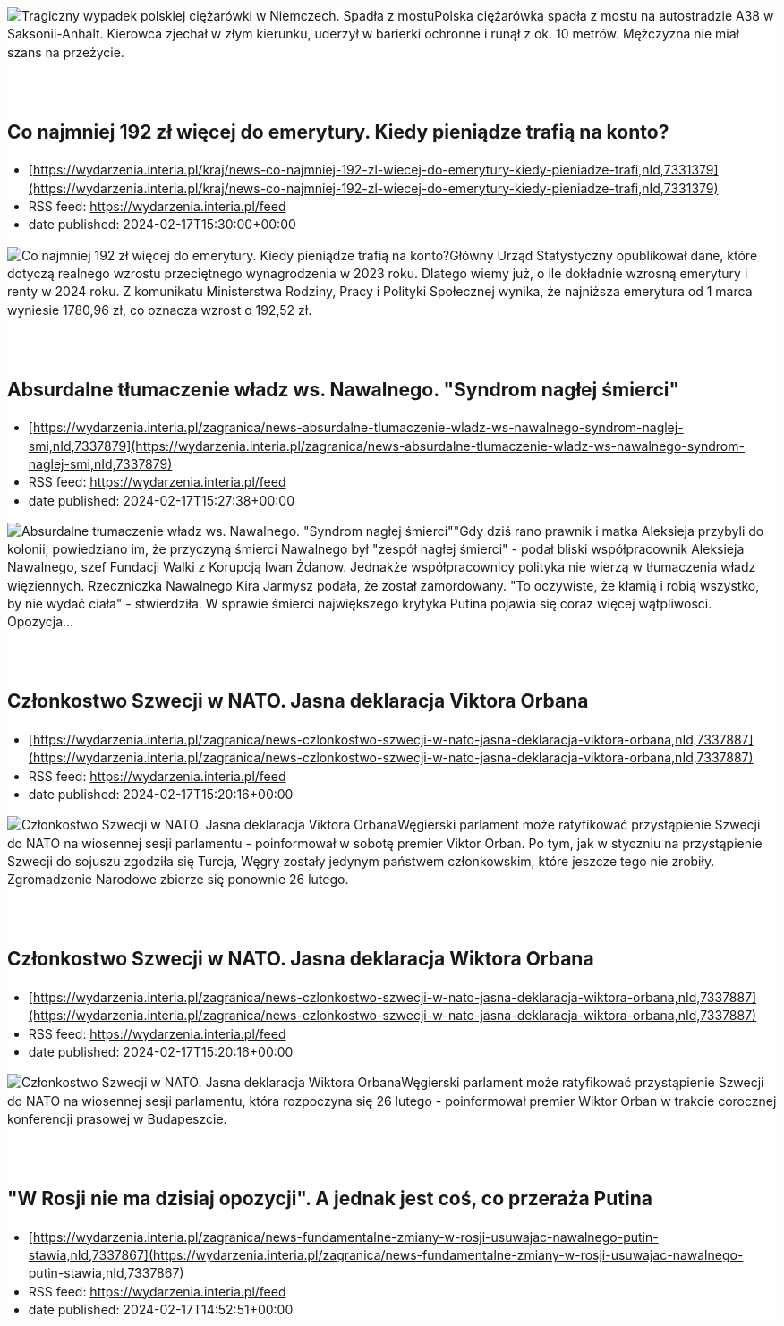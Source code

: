 <p><a href="https://wydarzenia.interia.pl/zagranica/news-tragiczny-wypadek-polskiej-ciezarowki-w-niemczech-spadla-z-m,nId,7337884"><img align="left" alt="Tragiczny wypadek polskiej ciężarówki w Niemczech. Spadła z mostu" src="https://i.iplsc.com/tragiczny-wypadek-polskiej-ciezarowki-w-niemczech-spadla-z-m/000IMIQSTML74336-C321.jpg" /></a>Polska ciężarówka spadła z mostu na autostradzie A38 w Saksonii-Anhalt. Kierowca zjechał w złym kierunku, uderzył w barierki ochronne i runął z ok. 10 metrów. Mężczyzna nie miał szans na przeżycie. </p><br clear="all" />

## Co najmniej 192 zł więcej do emerytury. Kiedy pieniądze trafią na konto?
 - [https://wydarzenia.interia.pl/kraj/news-co-najmniej-192-zl-wiecej-do-emerytury-kiedy-pieniadze-trafi,nId,7331379](https://wydarzenia.interia.pl/kraj/news-co-najmniej-192-zl-wiecej-do-emerytury-kiedy-pieniadze-trafi,nId,7331379)
 - RSS feed: https://wydarzenia.interia.pl/feed
 - date published: 2024-02-17T15:30:00+00:00

<p><a href="https://wydarzenia.interia.pl/kraj/news-co-najmniej-192-zl-wiecej-do-emerytury-kiedy-pieniadze-trafi,nId,7331379"><img align="left" alt="Co najmniej 192 zł więcej do emerytury. Kiedy pieniądze trafią na konto? " src="https://i.iplsc.com/co-najmniej-192-zl-wiecej-do-emerytury-kiedy-pieniadze-trafi/000IMDLSBXQV9L7A-C321.jpg" /></a>Główny Urząd Statystyczny opublikował dane, które dotyczą realnego wzrostu przeciętnego wynagrodzenia w 2023 roku. Dlatego wiemy już, o ile dokładnie wzrosną emerytury i renty w 2024 roku. Z komunikatu Ministerstwa Rodziny, Pracy i Polityki Społecznej wynika, że najniższa emerytura od 1 marca wyniesie 1780,96 zł, co oznacza wzrost o 192,52 zł.</p><br clear="all" />

## Absurdalne tłumaczenie władz ws. Nawalnego. "Syndrom nagłej śmierci"
 - [https://wydarzenia.interia.pl/zagranica/news-absurdalne-tlumaczenie-wladz-ws-nawalnego-syndrom-naglej-smi,nId,7337879](https://wydarzenia.interia.pl/zagranica/news-absurdalne-tlumaczenie-wladz-ws-nawalnego-syndrom-naglej-smi,nId,7337879)
 - RSS feed: https://wydarzenia.interia.pl/feed
 - date published: 2024-02-17T15:27:38+00:00

<p><a href="https://wydarzenia.interia.pl/zagranica/news-absurdalne-tlumaczenie-wladz-ws-nawalnego-syndrom-naglej-smi,nId,7337879"><img align="left" alt="Absurdalne tłumaczenie władz ws. Nawalnego. &quot;Syndrom nagłej śmierci&quot;" src="https://i.iplsc.com/absurdalne-tlumaczenie-wladz-ws-nawalnego-syndrom-naglej-smi/000IMIQDD98E95W5-C321.jpg" /></a>&quot;Gdy dziś rano prawnik i matka Aleksieja przybyli do kolonii, powiedziano im, że przyczyną śmierci Nawalnego był &quot;zespół nagłej śmierci&quot; - podał bliski współpracownik Aleksieja Nawalnego, szef Fundacji Walki z Korupcją Iwan Żdanow. Jednakże współpracownicy polityka nie wierzą w tłumaczenia władz więziennych. Rzeczniczka Nawalnego Kira Jarmysz podała, że został zamordowany. &quot;To oczywiste, że kłamią i robią wszystko, by nie wydać ciała&quot; - stwierdziła. W sprawie śmierci największego krytyka Putina pojawia się coraz więcej wątpliwości. Opozycja...</p><br clear="all" />

## Członkostwo Szwecji w NATO. Jasna deklaracja Viktora Orbana
 - [https://wydarzenia.interia.pl/zagranica/news-czlonkostwo-szwecji-w-nato-jasna-deklaracja-viktora-orbana,nId,7337887](https://wydarzenia.interia.pl/zagranica/news-czlonkostwo-szwecji-w-nato-jasna-deklaracja-viktora-orbana,nId,7337887)
 - RSS feed: https://wydarzenia.interia.pl/feed
 - date published: 2024-02-17T15:20:16+00:00

<p><a href="https://wydarzenia.interia.pl/zagranica/news-czlonkostwo-szwecji-w-nato-jasna-deklaracja-viktora-orbana,nId,7337887"><img align="left" alt="Członkostwo Szwecji w NATO. Jasna deklaracja Viktora Orbana" src="https://i.iplsc.com/czlonkostwo-szwecji-w-nato-jasna-deklaracja-viktora-orbana/000IMISU5H2RRIAV-C321.jpg" /></a>Węgierski parlament może ratyfikować przystąpienie Szwecji do NATO na wiosennej sesji parlamentu - poinformował w sobotę premier Viktor Orban. Po tym, jak w styczniu na przystąpienie Szwecji do sojuszu zgodziła się Turcja, Węgry zostały jedynym państwem członkowskim, które jeszcze tego nie zrobiły. Zgromadzenie Narodowe zbierze się ponownie 26 lutego. </p><br clear="all" />

## Członkostwo Szwecji w NATO. Jasna deklaracja Wiktora Orbana
 - [https://wydarzenia.interia.pl/zagranica/news-czlonkostwo-szwecji-w-nato-jasna-deklaracja-wiktora-orbana,nId,7337887](https://wydarzenia.interia.pl/zagranica/news-czlonkostwo-szwecji-w-nato-jasna-deklaracja-wiktora-orbana,nId,7337887)
 - RSS feed: https://wydarzenia.interia.pl/feed
 - date published: 2024-02-17T15:20:16+00:00

<p><a href="https://wydarzenia.interia.pl/zagranica/news-czlonkostwo-szwecji-w-nato-jasna-deklaracja-wiktora-orbana,nId,7337887"><img align="left" alt="Członkostwo Szwecji w NATO. Jasna deklaracja Wiktora Orbana" src="https://i.iplsc.com/czlonkostwo-szwecji-w-nato-jasna-deklaracja-wiktora-orbana/000IMISU5H2RRIAV-C321.jpg" /></a>Węgierski parlament może ratyfikować przystąpienie Szwecji do NATO na wiosennej sesji parlamentu, która rozpoczyna się 26 lutego - poinformował premier Wiktor Orban w trakcie corocznej konferencji prasowej w Budapeszcie.</p><br clear="all" />

## "W Rosji nie ma dzisiaj opozycji". A jednak jest coś, co przeraża Putina
 - [https://wydarzenia.interia.pl/zagranica/news-fundamentalne-zmiany-w-rosji-usuwajac-nawalnego-putin-stawia,nId,7337867](https://wydarzenia.interia.pl/zagranica/news-fundamentalne-zmiany-w-rosji-usuwajac-nawalnego-putin-stawia,nId,7337867)
 - RSS feed: https://wydarzenia.interia.pl/feed
 - date published: 2024-02-17T14:52:51+00:00
